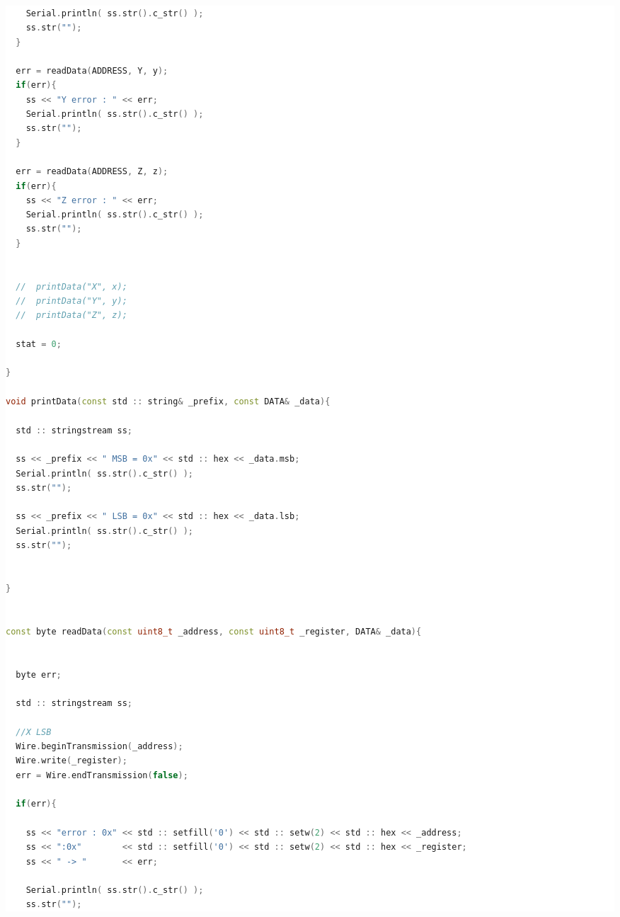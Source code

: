 ```cpp
    Serial.println( ss.str().c_str() );
    ss.str("");
  }

  err = readData(ADDRESS, Y, y);
  if(err){
    ss << "Y error : " << err;
    Serial.println( ss.str().c_str() );
    ss.str("");
  }

  err = readData(ADDRESS, Z, z);
  if(err){
    ss << "Z error : " << err;
    Serial.println( ss.str().c_str() );
    ss.str("");
  }


  //  printData("X", x);
  //  printData("Y", y);
  //  printData("Z", z);

  stat = 0;

}

void printData(const std :: string& _prefix, const DATA& _data){

  std :: stringstream ss;

  ss << _prefix << " MSB = 0x" << std :: hex << _data.msb;
  Serial.println( ss.str().c_str() );
  ss.str("");

  ss << _prefix << " LSB = 0x" << std :: hex << _data.lsb;
  Serial.println( ss.str().c_str() );
  ss.str("");


}


const byte readData(const uint8_t _address, const uint8_t _register, DATA& _data){


  byte err;

  std :: stringstream ss;

  //X LSB
  Wire.beginTransmission(_address);
  Wire.write(_register);
  err = Wire.endTransmission(false);

  if(err){

    ss << "error : 0x" << std :: setfill('0') << std :: setw(2) << std :: hex << _address;
    ss << ":0x"        << std :: setfill('0') << std :: setw(2) << std :: hex << _register;
    ss << " -> "       << err;

    Serial.println( ss.str().c_str() );
    ss.str("");
```